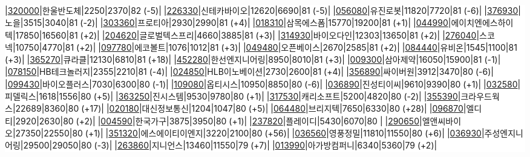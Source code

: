 |[320000](https://finance.daum.net/quotes/A320000)|한울반도체|2250|2370|82 (-5)|
|[226330](https://finance.daum.net/quotes/A226330)|신테카바이오|12620|6690|81 (-5)|
|[056080](https://finance.daum.net/quotes/A056080)|유진로봇|11820|7720|81 (-6)|
|[376930](https://finance.daum.net/quotes/A376930)|노을|3515|3040|81 (-2)|
|[303360](https://finance.daum.net/quotes/A303360)|프로티아|2930|2990|81 (+4)|
|[018310](https://finance.daum.net/quotes/A018310)|삼목에스폼|15770|19200|81 (+1)|
|[044990](https://finance.daum.net/quotes/A044990)|에이치엔에스하이텍|17850|16560|81 (+2)|
|[204620](https://finance.daum.net/quotes/A204620)|글로벌텍스프리|4660|3885|81 (+3)|
|[314930](https://finance.daum.net/quotes/A314930)|바이오다인|12303|13650|81 (+2)|
|[276040](https://finance.daum.net/quotes/A276040)|스코넥|10750|4770|81 (+2)|
|[097780](https://finance.daum.net/quotes/A097780)|에코볼트|1076|1012|81 (+3)|
|[049480](https://finance.daum.net/quotes/A049480)|오픈베이스|2670|2585|81 (+2)|
|[084440](https://finance.daum.net/quotes/A084440)|유비온|1545|1100|81 (+3)|
|[365270](https://finance.daum.net/quotes/A365270)|큐라클|12130|6810|81 (+18)|
|[452280](https://finance.daum.net/quotes/A452280)|한선엔지니어링|8950|8010|81 (+3)|
|[009300](https://finance.daum.net/quotes/A009300)|삼아제약|16050|15900|81 (-1)|
|[078150](https://finance.daum.net/quotes/A078150)|HB테크놀러지|2355|2210|81 (-4)|
|[024850](https://finance.daum.net/quotes/A024850)|HLB이노베이션|2730|2600|81 (+4)|
|[356890](https://finance.daum.net/quotes/A356890)|싸이버원|3912|3470|80 (-6)|
|[099430](https://finance.daum.net/quotes/A099430)|바이오플러스|7030|6300|80 (-1)|
|[109080](https://finance.daum.net/quotes/A109080)|옵티시스|10950|8850|80 (-6)|
|[036890](https://finance.daum.net/quotes/A036890)|진성티이씨|9610|9390|80 (+1)|
|[032580](https://finance.daum.net/quotes/A032580)|피델릭스|1618|1556|80 (+5)|
|[363250](https://finance.daum.net/quotes/A363250)|진시스템|9530|9780|80 (+1)|
|[317530](https://finance.daum.net/quotes/A317530)|캐리소프트|5200|4820|80 (-2)|
|[355390](https://finance.daum.net/quotes/A355390)|크라우드웍스|22689|8360|80 (+17)|
|[020180](https://finance.daum.net/quotes/A020180)|대신정보통신|1204|1047|80 (+5)|
|[064480](https://finance.daum.net/quotes/A064480)|브리지텍|7650|6330|80 (+28)|
|[096870](https://finance.daum.net/quotes/A096870)|엘디티|2920|2630|80 (+2)|
|[004590](https://finance.daum.net/quotes/A004590)|한국가구|3875|3950|80 (+1)|
|[237820](https://finance.daum.net/quotes/A237820)|플레이디|5430|6070|80 |
|[290650](https://finance.daum.net/quotes/A290650)|엘앤씨바이오|27350|22550|80 (+1)|
|[351320](https://finance.daum.net/quotes/A351320)|에스에이티이엔지|3220|2100|80 (+56)|
|[036560](https://finance.daum.net/quotes/A036560)|영풍정밀|11810|11550|80 (+6)|
|[036930](https://finance.daum.net/quotes/A036930)|주성엔지니어링|29500|29050|80 (-3)|
|[263860](https://finance.daum.net/quotes/A263860)|지니언스|13460|11550|79 (+7)|
|[013990](https://finance.daum.net/quotes/A013990)|아가방컴퍼니|6340|5360|79 (+2)|